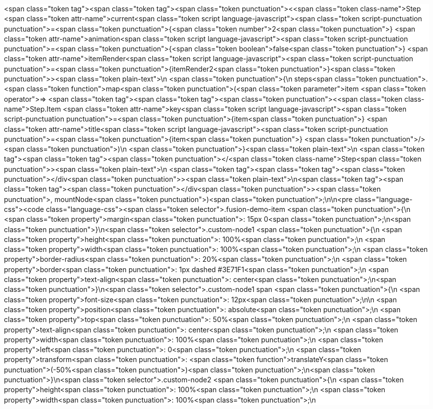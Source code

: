 </span><span class=\"token tag\"><span class=\"token tag\"><span class=\"token punctuation\">&lt;</span><span class=\"token class-name\">Step</span></span> <span class=\"token attr-name\">current</span><span class=\"token script language-javascript\"><span class=\"token script-punctuation punctuation\">=</span><span class=\"token punctuation\">{</span><span class=\"token number\">2</span><span class=\"token punctuation\">}</span></span> <span class=\"token attr-name\">animation</span><span class=\"token script language-javascript\"><span class=\"token script-punctuation punctuation\">=</span><span class=\"token punctuation\">{</span><span class=\"token boolean\">false</span><span class=\"token punctuation\">}</span></span> <span class=\"token attr-name\">itemRender</span><span class=\"token script language-javascript\"><span class=\"token script-punctuation punctuation\">=</span><span class=\"token punctuation\">{</span>itemRender2<span class=\"token punctuation\">}</span></span><span class=\"token punctuation\">></span></span><span class=\"token plain-text\">\\n            </span><span class=\"token punctuation\">{</span>\\n                steps<span class=\"token punctuation\">.</span><span class=\"token function\">map</span><span class=\"token punctuation\">(</span><span class=\"token parameter\">item</span> <span class=\"token operator\">=></span> <span class=\"token tag\"><span class=\"token tag\"><span class=\"token punctuation\">&lt;</span><span class=\"token class-name\">Step.Item</span></span> <span class=\"token attr-name\">key</span><span class=\"token script language-javascript\"><span class=\"token script-punctuation punctuation\">=</span><span class=\"token punctuation\">{</span>item<span class=\"token punctuation\">}</span></span> <span class=\"token attr-name\">title</span><span class=\"token script language-javascript\"><span class=\"token script-punctuation punctuation\">=</span><span class=\"token punctuation\">{</span>item<span class=\"token punctuation\">}</span></span> <span class=\"token punctuation\">/></span></span><span class=\"token punctuation\">)</span>\\n            <span class=\"token punctuation\">}</span><span class=\"token plain-text\">\\n        </span><span class=\"token tag\"><span class=\"token tag\"><span class=\"token punctuation\">&lt;/</span><span class=\"token class-name\">Step</span></span><span class=\"token punctuation\">></span></span><span class=\"token plain-text\">\\n    </span><span class=\"token tag\"><span class=\"token tag\"><span class=\"token punctuation\">&lt;/</span>div</span><span class=\"token punctuation\">></span></span><span class=\"token plain-text\">\\n</span><span class=\"token tag\"><span class=\"token tag\"><span class=\"token punctuation\">&lt;/</span>div</span><span class=\"token punctuation\">></span></span><span class=\"token punctuation\">,</span> mountNode<span class=\"token punctuation\">)</span><span class=\"token punctuation\">;</span>\\n</code></pre>\\n<pre class=\"language-css\"><code class=\"language-css\"><span class=\"token selector\">.fusion-demo-item</span> <span class=\"token punctuation\">{</span>\\n    <span class=\"token property\">margin</span><span class=\"token punctuation\">:</span> 15px 0<span class=\"token punctuation\">;</span>\\n<span class=\"token punctuation\">}</span>\\n<span class=\"token selector\">.custom-node1</span> <span class=\"token punctuation\">{</span>\\n    <span class=\"token property\">height</span><span class=\"token punctuation\">:</span> 100%<span class=\"token punctuation\">;</span>\\n    <span class=\"token property\">width</span><span class=\"token punctuation\">:</span> 100%<span class=\"token punctuation\">;</span>\\n    <span class=\"token property\">border-radius</span><span class=\"token punctuation\">:</span> 20%<span class=\"token punctuation\">;</span>\\n    <span class=\"token property\">border</span><span class=\"token punctuation\">:</span> 1px dashed #3E71F1<span class=\"token punctuation\">;</span>\\n    <span class=\"token property\">text-align</span><span class=\"token punctuation\">:</span> center<span class=\"token punctuation\">;</span>\\n<span class=\"token punctuation\">}</span>\\n<span class=\"token selector\">.custom-node1 span</span> <span class=\"token punctuation\">{</span>\\n    <span class=\"token property\">font-size</span><span class=\"token punctuation\">:</span> 12px<span class=\"token punctuation\">;</span>\\n\\n    <span class=\"token property\">position</span><span class=\"token punctuation\">:</span> absolute<span class=\"token punctuation\">;</span>\\n    <span class=\"token property\">top</span><span class=\"token punctuation\">:</span> 50%<span class=\"token punctuation\">;</span>\\n    <span class=\"token property\">text-align</span><span class=\"token punctuation\">:</span> center<span class=\"token punctuation\">;</span>\\n    <span class=\"token property\">width</span><span class=\"token punctuation\">:</span> 100%<span class=\"token punctuation\">;</span>\\n    <span class=\"token property\">left</span><span class=\"token punctuation\">:</span> 0<span class=\"token punctuation\">;</span>\\n    <span class=\"token property\">transform</span><span class=\"token punctuation\">:</span> <span class=\"token function\">translateY</span><span class=\"token punctuation\">(</span>-50%<span class=\"token punctuation\">)</span><span class=\"token punctuation\">;</span>\\n<span class=\"token punctuation\">}</span>\\n<span class=\"token selector\">.custom-node2</span> <span class=\"token punctuation\">{</span>\\n    <span class=\"token property\">height</span><span class=\"token punctuation\">:</span> 100%<span class=\"token punctuation\">;</span>\\n    <span class=\"token property\">width</span><span class=\"token punctuation\">:</span> 100%<span class=\"token punctuation\">;</span>\\n